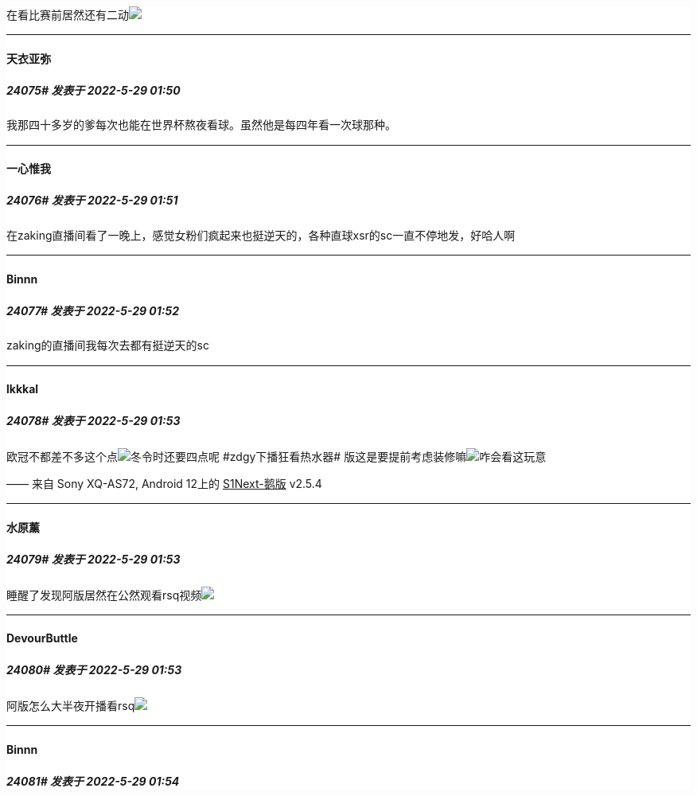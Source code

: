 在看比赛前居然还有二动<img src="https://static.saraba1st.com/image/smiley/face2017/075.png" referrerpolicy="no-referrer">

*****

####  天衣亚弥  
##### 24075#       发表于 2022-5-29 01:50

我那四十多岁的爹每次也能在世界杯熬夜看球。虽然他是每四年看一次球那种。

*****

####  一心惟我  
##### 24076#       发表于 2022-5-29 01:51

在zaking直播间看了一晚上，感觉女粉们疯起来也挺逆天的，各种直球xsr的sc一直不停地发，好哈人啊

*****

####  Binnn  
##### 24077#       发表于 2022-5-29 01:52

zaking的直播间我每次去都有挺逆天的sc



*****

####  lkkkal  
##### 24078#       发表于 2022-5-29 01:53

欧冠不都差不多这个点<img src="https://static.saraba1st.com/image/smiley/face2017/068.png" referrerpolicy="no-referrer">冬令时还要四点呢
#zdgy下播狂看热水器#
版这是要提前考虑装修嘛<img src="https://static.saraba1st.com/image/smiley/face2017/068.png" referrerpolicy="no-referrer">咋会看这玩意

—— 来自 Sony XQ-AS72, Android 12上的 [S1Next-鹅版](https://github.com/ykrank/S1-Next/releases) v2.5.4

*****

####  水原薰  
##### 24079#       发表于 2022-5-29 01:53

睡醒了发现阿版居然在公然观看rsq视频<img src="https://static.saraba1st.com/image/smiley/face2017/018.png" referrerpolicy="no-referrer">

*****

####  DevourButtle  
##### 24080#       发表于 2022-5-29 01:53

阿版怎么大半夜开播看rsq<img src="https://static.saraba1st.com/image/smiley/face2017/244.gif" referrerpolicy="no-referrer">

*****

####  Binnn  
##### 24081#       发表于 2022-5-29 01:54
